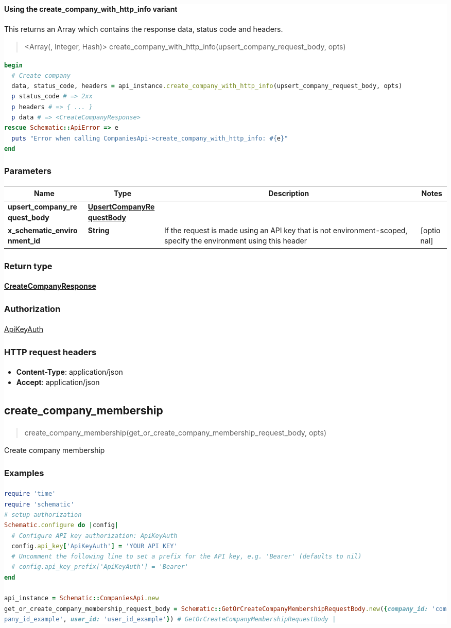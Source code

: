 #### Using the create_company_with_http_info variant

This returns an Array which contains the response data, status code and headers.

> <Array(<CreateCompanyResponse>, Integer, Hash)> create_company_with_http_info(upsert_company_request_body, opts)

```ruby
begin
  # Create company
  data, status_code, headers = api_instance.create_company_with_http_info(upsert_company_request_body, opts)
  p status_code # => 2xx
  p headers # => { ... }
  p data # => <CreateCompanyResponse>
rescue Schematic::ApiError => e
  puts "Error when calling CompaniesApi->create_company_with_http_info: #{e}"
end
```

### Parameters

| Name | Type | Description | Notes |
| ---- | ---- | ----------- | ----- |
| **upsert_company_request_body** | [**UpsertCompanyRequestBody**](UpsertCompanyRequestBody.md) |  |  |
| **x_schematic_environment_id** | **String** | If the request is made using an API key that is not environment-scoped, specify the environment using this header | [optional] |

### Return type

[**CreateCompanyResponse**](CreateCompanyResponse.md)

### Authorization

[ApiKeyAuth](../README.md#ApiKeyAuth)

### HTTP request headers

- **Content-Type**: application/json
- **Accept**: application/json


## create_company_membership

> <CreateCompanyMembershipResponse> create_company_membership(get_or_create_company_membership_request_body, opts)

Create company membership

### Examples

```ruby
require 'time'
require 'schematic'
# setup authorization
Schematic.configure do |config|
  # Configure API key authorization: ApiKeyAuth
  config.api_key['ApiKeyAuth'] = 'YOUR API KEY'
  # Uncomment the following line to set a prefix for the API key, e.g. 'Bearer' (defaults to nil)
  # config.api_key_prefix['ApiKeyAuth'] = 'Bearer'
end

api_instance = Schematic::CompaniesApi.new
get_or_create_company_membership_request_body = Schematic::GetOrCreateCompanyMembershipRequestBody.new({company_id: 'company_id_example', user_id: 'user_id_example'}) # GetOrCreateCompanyMembershipRequestBody | 
```